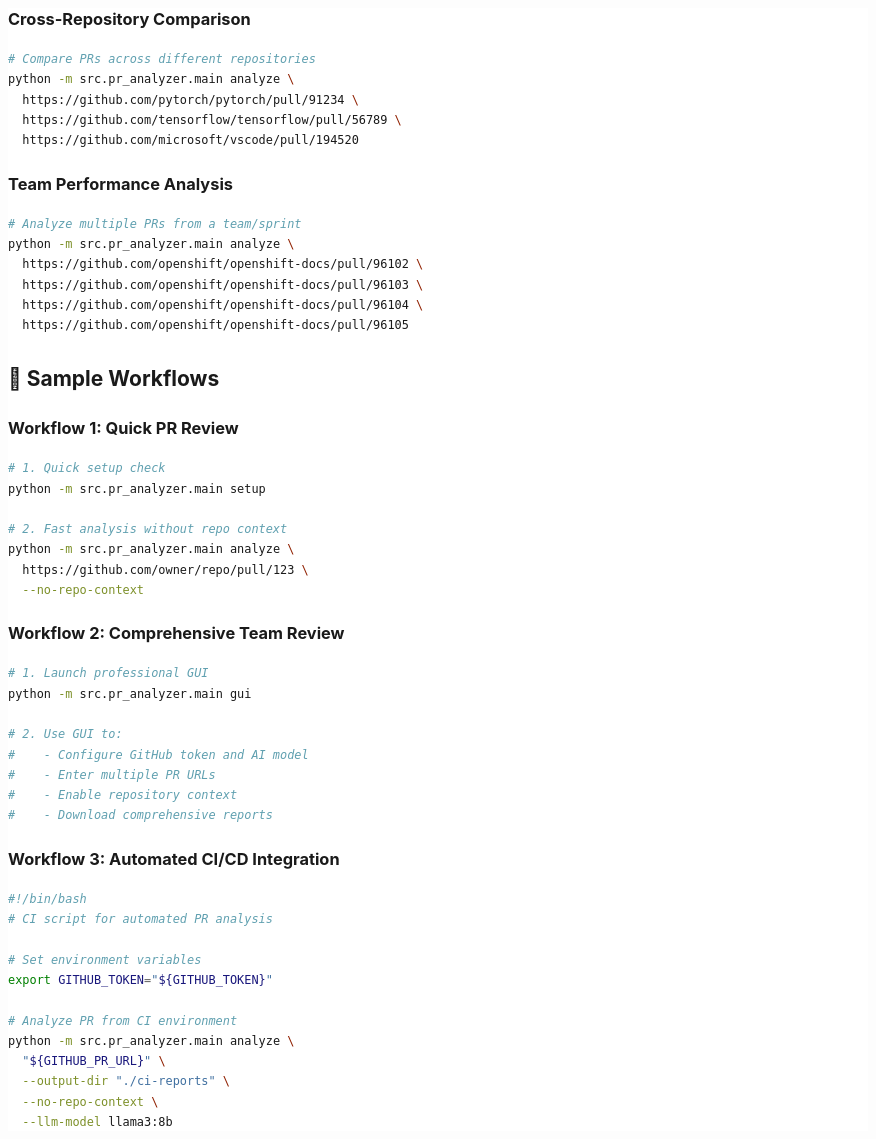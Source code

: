 ### **Cross-Repository Comparison**
```bash
# Compare PRs across different repositories
python -m src.pr_analyzer.main analyze \
  https://github.com/pytorch/pytorch/pull/91234 \
  https://github.com/tensorflow/tensorflow/pull/56789 \
  https://github.com/microsoft/vscode/pull/194520
```

### **Team Performance Analysis**
```bash
# Analyze multiple PRs from a team/sprint
python -m src.pr_analyzer.main analyze \
  https://github.com/openshift/openshift-docs/pull/96102 \
  https://github.com/openshift/openshift-docs/pull/96103 \
  https://github.com/openshift/openshift-docs/pull/96104 \
  https://github.com/openshift/openshift-docs/pull/96105
```

## 🎯 Sample Workflows

### **Workflow 1: Quick PR Review**
```bash
# 1. Quick setup check
python -m src.pr_analyzer.main setup

# 2. Fast analysis without repo context
python -m src.pr_analyzer.main analyze \
  https://github.com/owner/repo/pull/123 \
  --no-repo-context
```

### **Workflow 2: Comprehensive Team Review**
```bash
# 1. Launch professional GUI
python -m src.pr_analyzer.main gui

# 2. Use GUI to:
#    - Configure GitHub token and AI model
#    - Enter multiple PR URLs
#    - Enable repository context
#    - Download comprehensive reports
```

### **Workflow 3: Automated CI/CD Integration**
```bash
#!/bin/bash
# CI script for automated PR analysis

# Set environment variables
export GITHUB_TOKEN="${GITHUB_TOKEN}"

# Analyze PR from CI environment
python -m src.pr_analyzer.main analyze \
  "${GITHUB_PR_URL}" \
  --output-dir "./ci-reports" \
  --no-repo-context \
  --llm-model llama3:8b
```
